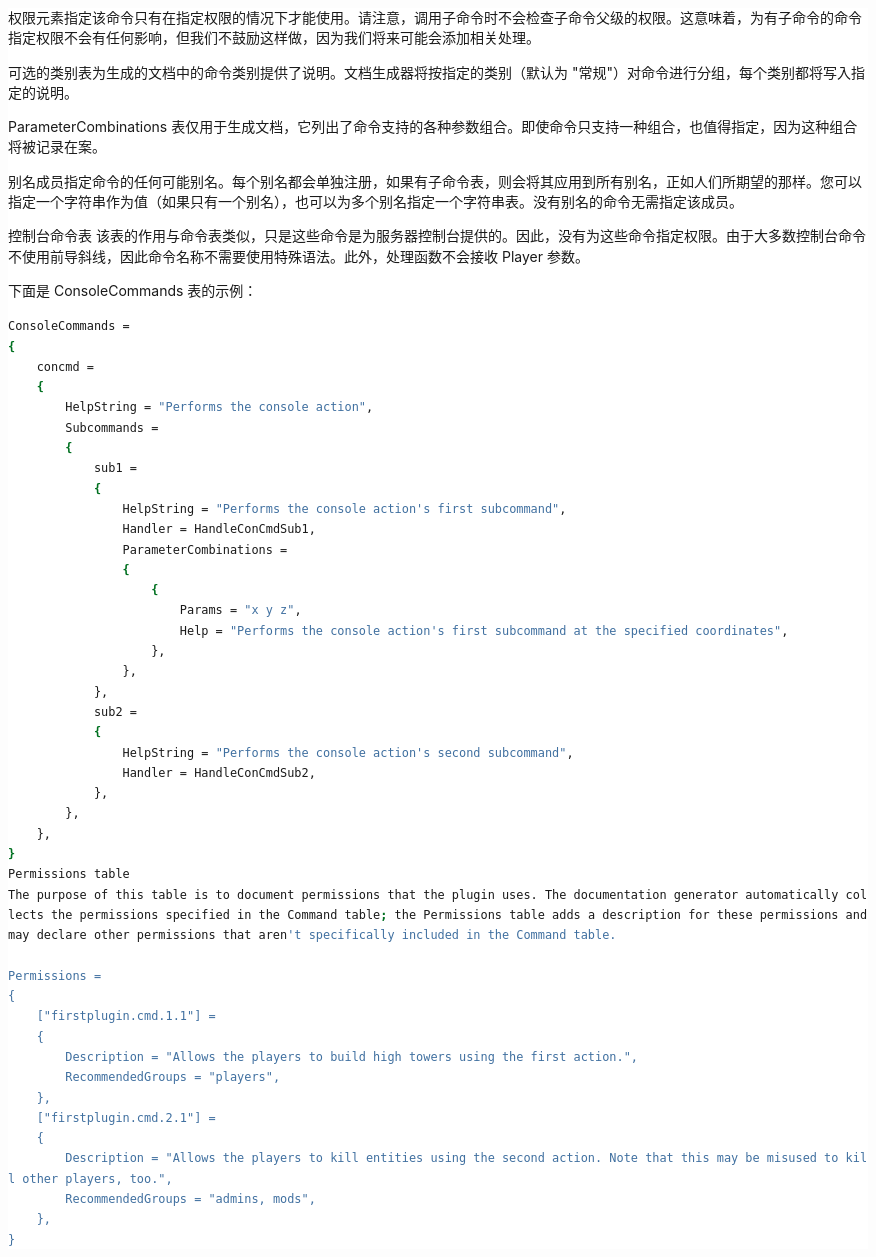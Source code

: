权限元素指定该命令只有在指定权限的情况下才能使用。请注意，调用子命令时不会检查子命令父级的权限。这意味着，为有子命令的命令指定权限不会有任何影响，但我们不鼓励这样做，因为我们将来可能会添加相关处理。

可选的类别表为生成的文档中的命令类别提供了说明。文档生成器将按指定的类别（默认为 "常规"）对命令进行分组，每个类别都将写入指定的说明。

ParameterCombinations 表仅用于生成文档，它列出了命令支持的各种参数组合。即使命令只支持一种组合，也值得指定，因为这种组合将被记录在案。

别名成员指定命令的任何可能别名。每个别名都会单独注册，如果有子命令表，则会将其应用到所有别名，正如人们所期望的那样。您可以指定一个字符串作为值（如果只有一个别名），也可以为多个别名指定一个字符串表。没有别名的命令无需指定该成员。

控制台命令表
该表的作用与命令表类似，只是这些命令是为服务器控制台提供的。因此，没有为这些命令指定权限。由于大多数控制台命令不使用前导斜线，因此命令名称不需要使用特殊语法。此外，处理函数不会接收 Player 参数。

下面是 ConsoleCommands 表的示例：
``` bash
ConsoleCommands =
{
	concmd =
	{
		HelpString = "Performs the console action",
		Subcommands =
		{
			sub1 =
			{
				HelpString = "Performs the console action's first subcommand",
				Handler = HandleConCmdSub1,
				ParameterCombinations =
				{
					{
						Params = "x y z",
						Help = "Performs the console action's first subcommand at the specified coordinates",
					},
				},
			},
			sub2 =
			{
				HelpString = "Performs the console action's second subcommand",
				Handler = HandleConCmdSub2,
			},
		},
	},
}
Permissions table
The purpose of this table is to document permissions that the plugin uses. The documentation generator automatically collects the permissions specified in the Command table; the Permissions table adds a description for these permissions and may declare other permissions that aren't specifically included in the Command table.

Permissions =
{
	["firstplugin.cmd.1.1"] =
	{
		Description = "Allows the players to build high towers using the first action.",
		RecommendedGroups = "players",
	},
	["firstplugin.cmd.2.1"] =
	{
		Description = "Allows the players to kill entities using the second action. Note that this may be misused to kill other players, too.",
		RecommendedGroups = "admins, mods",
	},
}
```